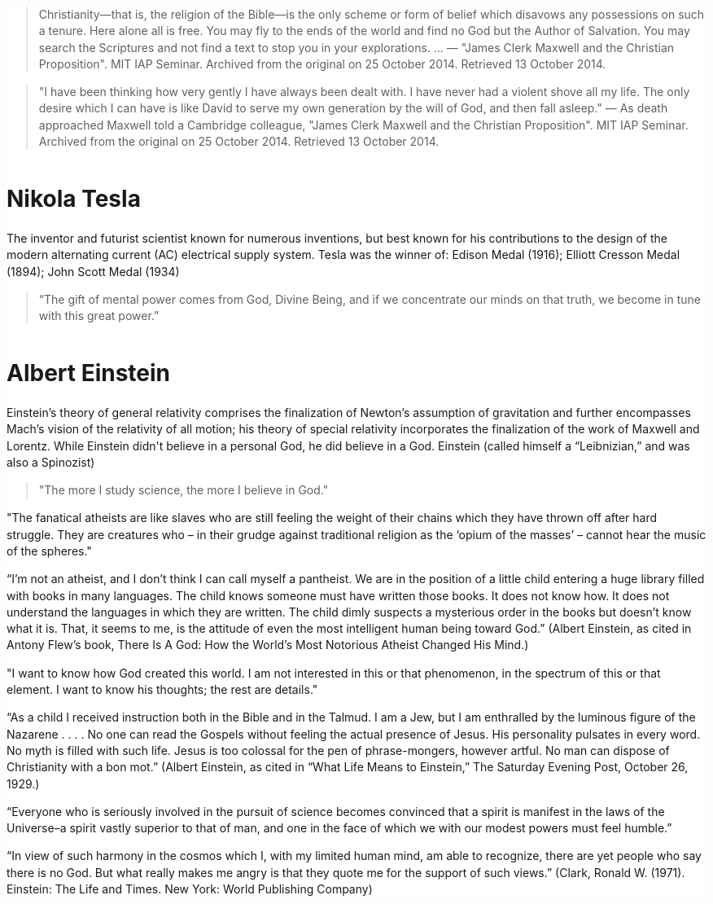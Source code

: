 > Christianity—that is, the religion of the Bible—is the only scheme or form of belief which disavows any possessions on such a tenure. Here alone all is free. You may fly to the ends of the world and find no God but the Author of Salvation. You may search the Scriptures and not find a text to stop you in your explorations. ... &mdash; "James Clerk Maxwell and the Christian Proposition". MIT IAP Seminar. Archived from the original on 25 October 2014. Retrieved 13 October 2014.

> "I have been thinking how very gently I have always been dealt with. I have never had a violent shove all my life. The only desire which I can have is like David to serve my own generation by the will of God, and then fall asleep." &mdash; As death approached Maxwell told a Cambridge colleague, "James Clerk Maxwell and the Christian Proposition". MIT IAP Seminar. Archived from the original on 25 October 2014. Retrieved 13 October 2014.


# Nikola Tesla 


The inventor and futurist scientist known for numerous inventions, but best known for his contributions to the design of the modern alternating current (AC) electrical supply system. Tesla was the winner of: Edison Medal (1916); Elliott Cresson Medal (1894); John Scott Medal (1934)

> “The gift of mental power comes from God, Divine Being, and if we concentrate our minds on that truth, we become in tune with this great power.”

# Albert Einstein 


Einstein’s theory of general relativity comprises the finalization of Newton’s assumption of gravitation and further encompasses Mach’s vision of the relativity of all motion; his theory of special relativity incorporates the finalization of the work of Maxwell and Lorentz. While Einstein didn't believe in a personal God, he did believe in a God. Einstein (called himself a “Leibnizian,” and was also a Spinozist)

> "The more I study science, the more I believe in God."
>
"The fanatical atheists are like slaves who are still feeling the weight of their chains which they have thrown off after hard struggle. They are creatures who – in their grudge against traditional religion as the ‘opium of the masses’ – cannot hear the music of the spheres."
>
“I’m not an atheist, and I don’t think I can call myself a pantheist. We are in the position of a little child entering a huge library filled with books in many languages. The child knows someone must have written those books. It does not know how. It does not understand the languages in which they are written. The child dimly suspects a mysterious order in the books but doesn’t know what it is. That, it seems to me, is the attitude of even the most intelligent human being toward God.” (Albert Einstein, as cited in Antony Flew’s book, There Is A God: How the World’s Most Notorious Atheist Changed His Mind.)
>
"I want to know how God created this world. I am not interested in this or that phenomenon, in the spectrum of this or that element. I want to know his thoughts; the rest are details."
>
“As a child I received instruction both in the Bible and in the Talmud. I am a Jew, but I am enthralled by the luminous figure of the Nazarene . . . . No one can read the Gospels without feeling the actual presence of Jesus. His personality pulsates in every word. No myth is filled with such life. Jesus is too colossal for the pen of phrase-mongers, however artful. No man can dispose of Christianity with a bon mot.” (Albert Einstein, as cited in “What Life Means to Einstein,” The Saturday Evening Post, October 26, 1929.)
>
“Everyone who is seriously involved in the pursuit of science becomes convinced that a spirit is manifest in the laws of the Universe–a spirit vastly superior to that of man, and one in the face of which we with our modest powers must feel humble.”
>
“In view of such harmony in the cosmos which I, with my limited human mind, am able to recognize, there are yet people who say there is no God. But what really makes me angry is that they quote me for the support of such views.” (Clark, Ronald W. (1971). Einstein: The Life and Times. New York: World Publishing Company)
